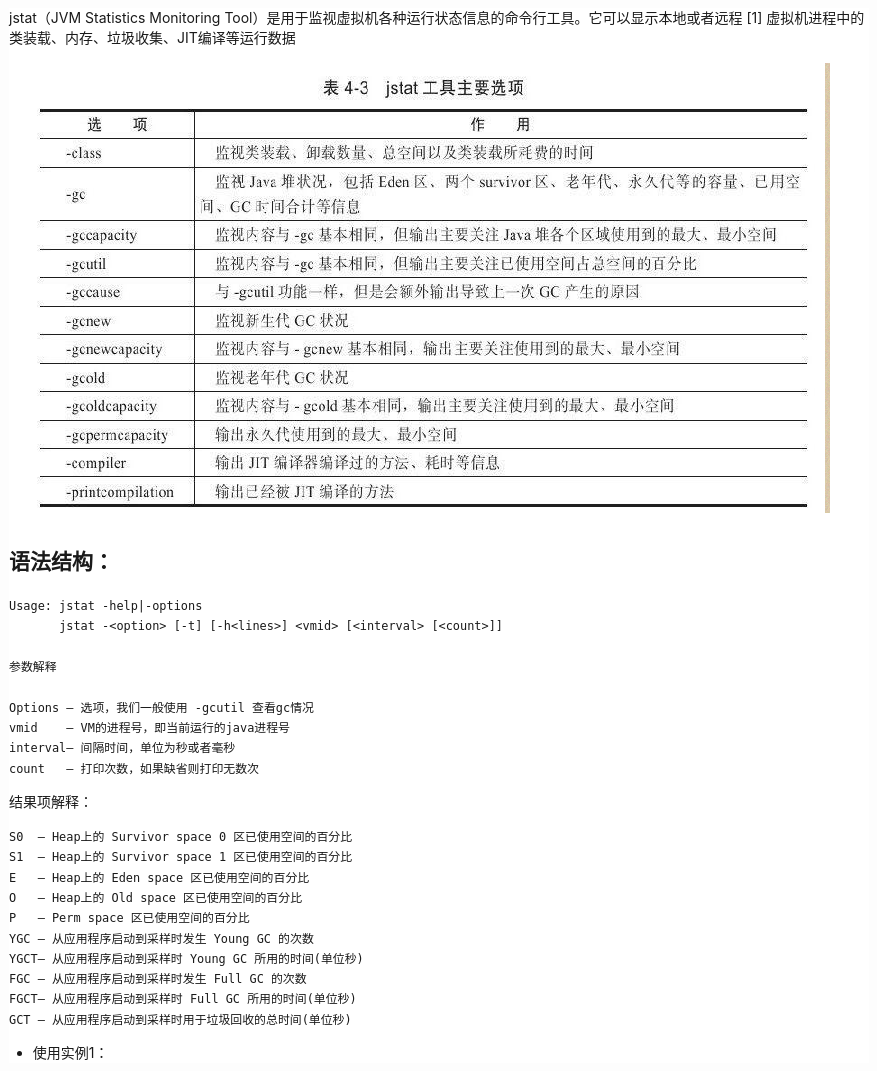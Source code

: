 jstat（JVM Statistics Monitoring Tool）是用于监视虚拟机各种运行状态信息的命令行工具。它可以显示本地或者远程 [1] 虚拟机进程中的类装载、内存、垃圾收集、JIT编译等运行数据

![jstat工具的知足要选项](/images/jvm/jstat工具的知足要选项.png)

## 语法结构：

````
Usage: jstat -help|-options
       jstat -<option> [-t] [-h<lines>] <vmid> [<interval> [<count>]]
       
参数解释

Options — 选项，我们一般使用 -gcutil 查看gc情况
vmid    — VM的进程号，即当前运行的java进程号
interval– 间隔时间，单位为秒或者毫秒
count   — 打印次数，如果缺省则打印无数次

````

结果项解释：

````
S0  — Heap上的 Survivor space 0 区已使用空间的百分比
S1  — Heap上的 Survivor space 1 区已使用空间的百分比
E   — Heap上的 Eden space 区已使用空间的百分比
O   — Heap上的 Old space 区已使用空间的百分比
P   — Perm space 区已使用空间的百分比
YGC — 从应用程序启动到采样时发生 Young GC 的次数
YGCT– 从应用程序启动到采样时 Young GC 所用的时间(单位秒)
FGC — 从应用程序启动到采样时发生 Full GC 的次数
FGCT– 从应用程序启动到采样时 Full GC 所用的时间(单位秒)
GCT — 从应用程序启动到采样时用于垃圾回收的总时间(单位秒)

````
- 使用实例1：
